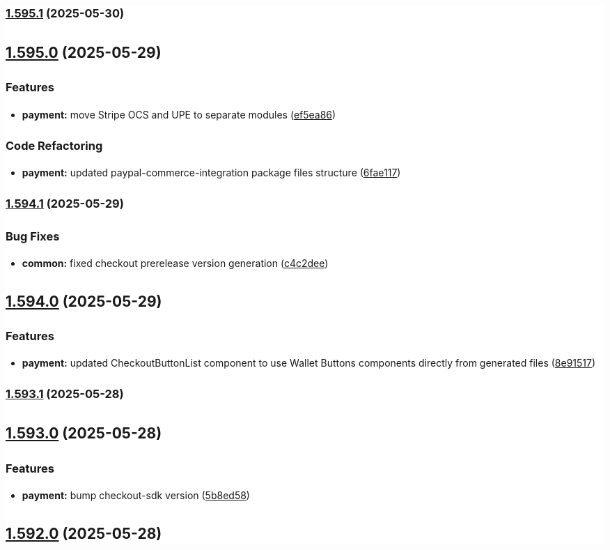 ### [1.595.1](https://github.com/bigcommerce/checkout-js/compare/v1.595.0...v1.595.1) (2025-05-30)

## [1.595.0](https://github.com/bigcommerce/checkout-js/compare/v1.594.1...v1.595.0) (2025-05-29)


### Features

* **payment:** move Stripe OCS and UPE to separate modules ([ef5ea86](https://github.com/bigcommerce/checkout-js/commit/ef5ea8687f72284d5522c93cedb43b6ed616009d))


### Code Refactoring

* **payment:** updated paypal-commerce-integration package files structure ([6fae117](https://github.com/bigcommerce/checkout-js/commit/6fae11782879f8b24c861dee2eb81becea747d89))

### [1.594.1](https://github.com/bigcommerce/checkout-js/compare/v1.594.0...v1.594.1) (2025-05-29)


### Bug Fixes

* **common:** fixed checkout prerelease version generation ([c4c2dee](https://github.com/bigcommerce/checkout-js/commit/c4c2dee81a8c88c560a8108c531c1c1427412002))

## [1.594.0](https://github.com/bigcommerce/checkout-js/compare/v1.593.1...v1.594.0) (2025-05-29)


### Features

* **payment:** updated CheckoutButtonList component to use Wallet Buttons components directly from generated files ([8e91517](https://github.com/bigcommerce/checkout-js/commit/8e91517a46742c4dbaca2207d5f19b41f2399932))

### [1.593.1](https://github.com/bigcommerce/checkout-js/compare/v1.593.0...v1.593.1) (2025-05-28)

## [1.593.0](https://github.com/bigcommerce/checkout-js/compare/v1.592.0...v1.593.0) (2025-05-28)


### Features

* **payment:** bump checkout-sdk version ([5b8ed58](https://github.com/bigcommerce/checkout-js/commit/5b8ed587579da5df86efc3c36129f04496a84b76))

## [1.592.0](https://github.com/bigcommerce/checkout-js/compare/v1.591.1...v1.592.0) (2025-05-28)
